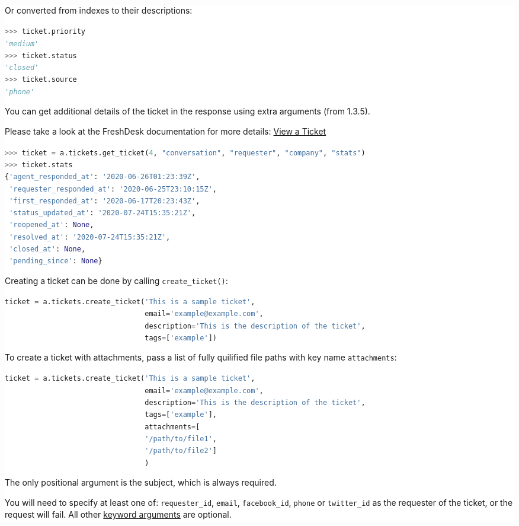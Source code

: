 Or converted from indexes to their descriptions:

```python
>>> ticket.priority
'medium'
>>> ticket.status
'closed'
>>> ticket.source
'phone'
```

You can get additional details of the ticket in the response using extra arguments (from 1.3.5).

Please take a look at the FreshDesk documentation for more details: [View a Ticket](http://api.freshservice.com/api/#view_a_ticket)

```python
>>> ticket = a.tickets.get_ticket(4, "conversation", "requester", "company", "stats")
>>> ticket.stats
{'agent_responded_at': '2020-06-26T01:23:39Z',
 'requester_responded_at': '2020-06-25T23:10:15Z',
 'first_responded_at': '2020-06-17T20:23:43Z',
 'status_updated_at': '2020-07-24T15:35:21Z',
 'reopened_at': None,
 'resolved_at': '2020-07-24T15:35:21Z',
 'closed_at': None,
 'pending_since': None}
```

Creating a ticket can be done by calling `create_ticket()`:

```python
ticket = a.tickets.create_ticket('This is a sample ticket',
                                 email='example@example.com',
                                 description='This is the description of the ticket',
                                 tags=['example'])
```

To create a ticket with attachments, pass a list of fully quilified file paths with key name `attachments`:

```python
ticket = a.tickets.create_ticket('This is a sample ticket',
                                 email='example@example.com',
                                 description='This is the description of the ticket',
                                 tags=['example'],
                                 attachments=[
                                 '/path/to/file1',
                                 '/path/to/file2']
                                 )
```

The only positional argument is the subject, which is always required.

You will need to specify at least one of: `requester_id`, `email`, `facebook_id`, `phone` or `twitter_id` as the
requester of the ticket, or the request will fail. All other [keyword arguments](http://api.freshservice.com/api/#create_ticket) are optional.
